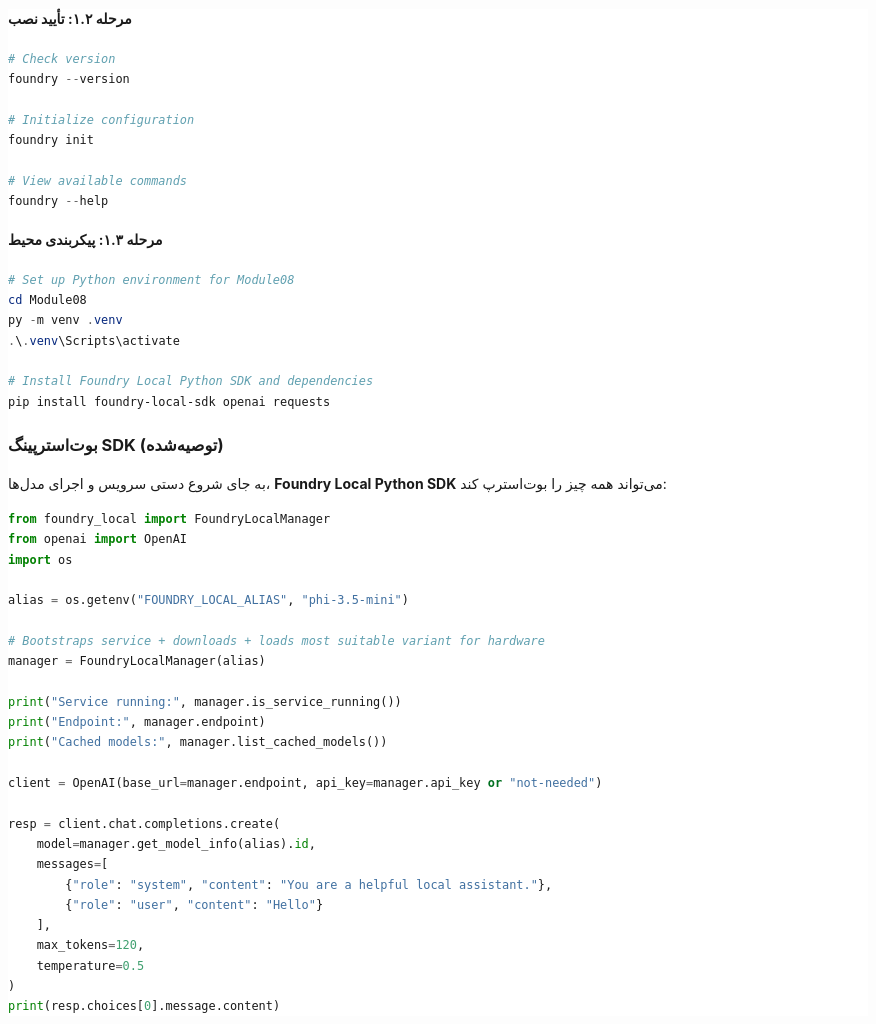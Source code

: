 #### مرحله ۱.۲: تأیید نصب

```powershell
# Check version
foundry --version

# Initialize configuration
foundry init

# View available commands
foundry --help
```

#### مرحله ۱.۳: پیکربندی محیط

```powershell
# Set up Python environment for Module08
cd Module08
py -m venv .venv
.\.venv\Scripts\activate

# Install Foundry Local Python SDK and dependencies
pip install foundry-local-sdk openai requests
```

### بوت‌استرپینگ SDK (توصیه‌شده)

به جای شروع دستی سرویس و اجرای مدل‌ها، **Foundry Local Python SDK** می‌تواند همه چیز را بوت‌استرپ کند:

```python
from foundry_local import FoundryLocalManager
from openai import OpenAI
import os

alias = os.getenv("FOUNDRY_LOCAL_ALIAS", "phi-3.5-mini")

# Bootstraps service + downloads + loads most suitable variant for hardware
manager = FoundryLocalManager(alias)

print("Service running:", manager.is_service_running())
print("Endpoint:", manager.endpoint)
print("Cached models:", manager.list_cached_models())

client = OpenAI(base_url=manager.endpoint, api_key=manager.api_key or "not-needed")

resp = client.chat.completions.create(
    model=manager.get_model_info(alias).id,
    messages=[
        {"role": "system", "content": "You are a helpful local assistant."},
        {"role": "user", "content": "Hello"}
    ],
    max_tokens=120,
    temperature=0.5
)
print(resp.choices[0].message.content)
```
